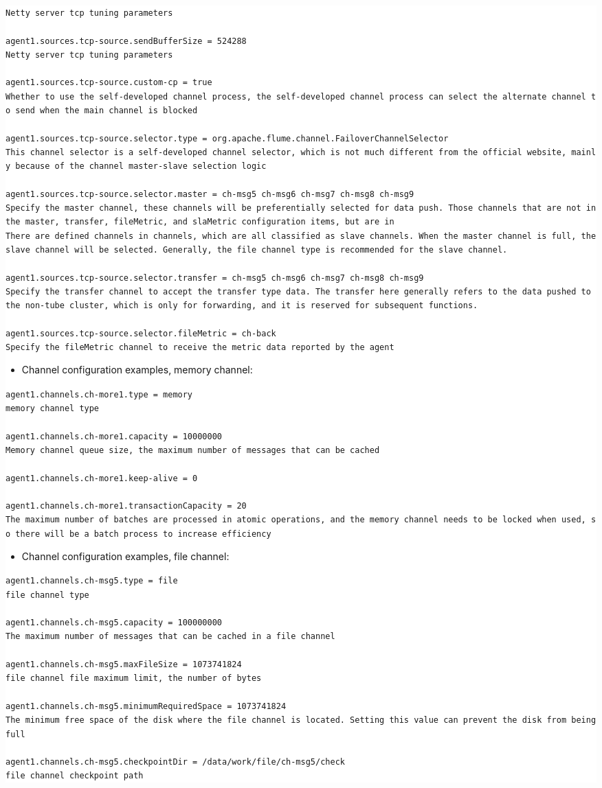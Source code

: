 ```shell
Netty server tcp tuning parameters

agent1.sources.tcp-source.sendBufferSize = 524288
Netty server tcp tuning parameters

agent1.sources.tcp-source.custom-cp = true
Whether to use the self-developed channel process, the self-developed channel process can select the alternate channel to send when the main channel is blocked

agent1.sources.tcp-source.selector.type = org.apache.flume.channel.FailoverChannelSelector
This channel selector is a self-developed channel selector, which is not much different from the official website, mainly because of the channel master-slave selection logic

agent1.sources.tcp-source.selector.master = ch-msg5 ch-msg6 ch-msg7 ch-msg8 ch-msg9
Specify the master channel, these channels will be preferentially selected for data push. Those channels that are not in the master, transfer, fileMetric, and slaMetric configuration items, but are in
There are defined channels in channels, which are all classified as slave channels. When the master channel is full, the slave channel will be selected. Generally, the file channel type is recommended for the slave channel.

agent1.sources.tcp-source.selector.transfer = ch-msg5 ch-msg6 ch-msg7 ch-msg8 ch-msg9
Specify the transfer channel to accept the transfer type data. The transfer here generally refers to the data pushed to the non-tube cluster, which is only for forwarding, and it is reserved for subsequent functions.

agent1.sources.tcp-source.selector.fileMetric = ch-back
Specify the fileMetric channel to receive the metric data reported by the agent
```

- Channel configuration examples, memory channel:

```shell
agent1.channels.ch-more1.type = memory
memory channel type

agent1.channels.ch-more1.capacity = 10000000
Memory channel queue size, the maximum number of messages that can be cached

agent1.channels.ch-more1.keep-alive = 0

agent1.channels.ch-more1.transactionCapacity = 20
The maximum number of batches are processed in atomic operations, and the memory channel needs to be locked when used, so there will be a batch process to increase efficiency
```

- Channel configuration examples, file channel:

```shell
agent1.channels.ch-msg5.type = file
file channel type

agent1.channels.ch-msg5.capacity = 100000000
The maximum number of messages that can be cached in a file channel

agent1.channels.ch-msg5.maxFileSize = 1073741824
file channel file maximum limit, the number of bytes

agent1.channels.ch-msg5.minimumRequiredSpace = 1073741824
The minimum free space of the disk where the file channel is located. Setting this value can prevent the disk from being full

agent1.channels.ch-msg5.checkpointDir = /data/work/file/ch-msg5/check
file channel checkpoint path

```